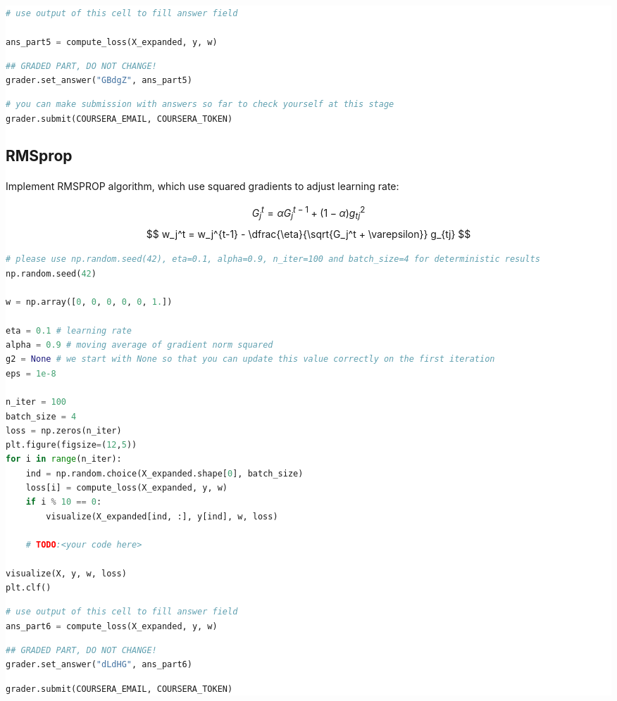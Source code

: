 

```python
# use output of this cell to fill answer field 

ans_part5 = compute_loss(X_expanded, y, w)
```


```python
## GRADED PART, DO NOT CHANGE!
grader.set_answer("GBdgZ", ans_part5)
```


```python
# you can make submission with answers so far to check yourself at this stage
grader.submit(COURSERA_EMAIL, COURSERA_TOKEN)
```

## RMSprop

Implement RMSPROP algorithm, which use squared gradients to adjust learning rate:

$$ G_j^t = \alpha G_j^{t-1} + (1 - \alpha) g_{tj}^2 $$
$$ w_j^t = w_j^{t-1} - \dfrac{\eta}{\sqrt{G_j^t + \varepsilon}} g_{tj} $$


```python
# please use np.random.seed(42), eta=0.1, alpha=0.9, n_iter=100 and batch_size=4 for deterministic results
np.random.seed(42)

w = np.array([0, 0, 0, 0, 0, 1.])

eta = 0.1 # learning rate
alpha = 0.9 # moving average of gradient norm squared
g2 = None # we start with None so that you can update this value correctly on the first iteration
eps = 1e-8

n_iter = 100
batch_size = 4
loss = np.zeros(n_iter)
plt.figure(figsize=(12,5))
for i in range(n_iter):
    ind = np.random.choice(X_expanded.shape[0], batch_size)
    loss[i] = compute_loss(X_expanded, y, w)
    if i % 10 == 0:
        visualize(X_expanded[ind, :], y[ind], w, loss)

    # TODO:<your code here>

visualize(X, y, w, loss)
plt.clf()
```


```python
# use output of this cell to fill answer field 
ans_part6 = compute_loss(X_expanded, y, w)
```


```python
## GRADED PART, DO NOT CHANGE!
grader.set_answer("dLdHG", ans_part6)
```


```python
grader.submit(COURSERA_EMAIL, COURSERA_TOKEN)
```
